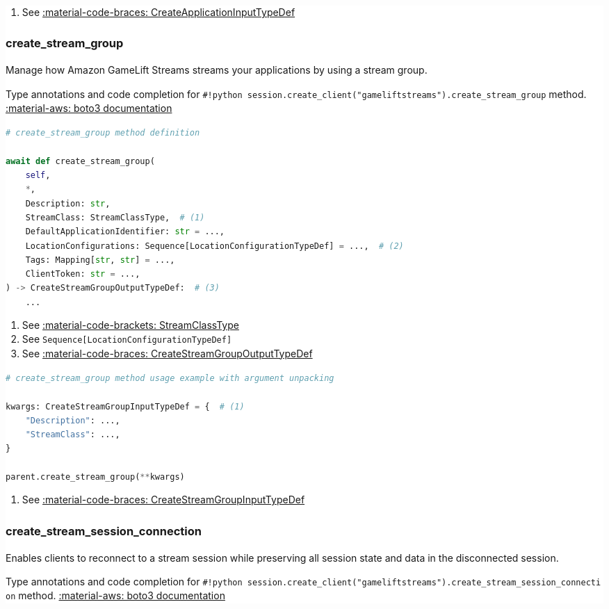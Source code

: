1. See [:material-code-braces: CreateApplicationInputTypeDef](./type_defs.md#createapplicationinputtypedef)

### create\_stream\_group

Manage how Amazon GameLift Streams streams your applications by using a stream
group.

Type annotations and code completion for `#!python session.create_client("gameliftstreams").create_stream_group` method.
[:material-aws: boto3 documentation](https://boto3.amazonaws.com/v1/documentation/api/latest/reference/services/gameliftstreams/client/create_stream_group.html)

```python
# create_stream_group method definition

await def create_stream_group(
    self,
    *,
    Description: str,
    StreamClass: StreamClassType,  # (1)
    DefaultApplicationIdentifier: str = ...,
    LocationConfigurations: Sequence[LocationConfigurationTypeDef] = ...,  # (2)
    Tags: Mapping[str, str] = ...,
    ClientToken: str = ...,
) -> CreateStreamGroupOutputTypeDef:  # (3)
    ...
```

1. See [:material-code-brackets: StreamClassType](./literals.md#streamclasstype)
2. See `Sequence[LocationConfigurationTypeDef]`
3. See [:material-code-braces: CreateStreamGroupOutputTypeDef](./type_defs.md#createstreamgroupoutputtypedef)


```python
# create_stream_group method usage example with argument unpacking

kwargs: CreateStreamGroupInputTypeDef = {  # (1)
    "Description": ...,
    "StreamClass": ...,
}

parent.create_stream_group(**kwargs)
```

1. See [:material-code-braces: CreateStreamGroupInputTypeDef](./type_defs.md#createstreamgroupinputtypedef)

### create\_stream\_session\_connection

Enables clients to reconnect to a stream session while preserving all session
state and data in the disconnected session.

Type annotations and code completion for `#!python session.create_client("gameliftstreams").create_stream_session_connection` method.
[:material-aws: boto3 documentation](https://boto3.amazonaws.com/v1/documentation/api/latest/reference/services/gameliftstreams/client/create_stream_session_connection.html)
